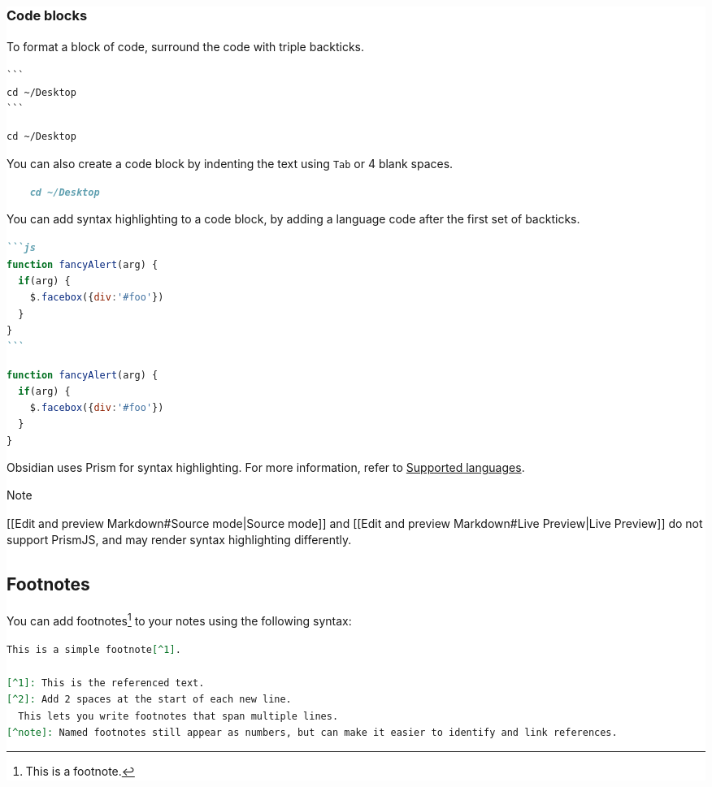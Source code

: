 ### Code blocks

To format a block of code, surround the code with triple backticks.

~~~
```
cd ~/Desktop
```
~~~

```md
cd ~/Desktop
```

You can also create a code block by indenting the text using `Tab` or 4 blank spaces.

```md
    cd ~/Desktop
```

You can add syntax highlighting to a code block, by adding a language code after the first set of backticks.

~~~md
```js
function fancyAlert(arg) {
  if(arg) {
    $.facebox({div:'#foo'})
  }
}
```
~~~

```js
function fancyAlert(arg) {
  if(arg) {
    $.facebox({div:'#foo'})
  }
}
```

Obsidian uses Prism for syntax highlighting. For more information, refer to [Supported languages](https://prismjs.com/#supported-languages).

> [!note]
> [[Edit and preview Markdown#Source mode|Source mode]] and [[Edit and preview Markdown#Live Preview|Live Preview]] do not support PrismJS, and may render syntax highlighting differently.

## Footnotes

You can add footnotes[^footnote] to your notes using the following syntax:

[^footnote]: This is a footnote.

```md
This is a simple footnote[^1].

[^1]: This is the referenced text.
[^2]: Add 2 spaces at the start of each new line.
  This lets you write footnotes that span multiple lines.
[^note]: Named footnotes still appear as numbers, but can make it easier to identify and link references.
```
